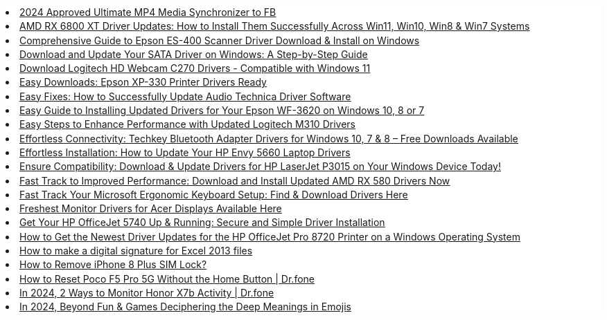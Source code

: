 <li><a href="https://facebook-clips.techidaily.com/2024-approved-ultimate-mp4-media-synchronizer-to-fb/"><u>2024 Approved  Ultimate MP4 Media Synchronizer to FB</u></a></li>
<li><a href="https://hardware-updates.techidaily.com/amd-rx-6800-xt-driver-updates-how-to-install-them-successfully-across-win11-win10-win8-and-win7-systems/"><u>AMD RX 6800 XT Driver Updates: How to Install Them Successfully Across Win11, Win10, Win8 & Win7 Systems</u></a></li>
<li><a href="https://win-amazing.techidaily.com/comprehensive-guide-to-epson-es-400-scanner-driver-download-and-install-on-windows/"><u>Comprehensive Guide to Epson ES-400 Scanner Driver Download & Install on Windows</u></a></li>
<li><a href="https://win-amazing.techidaily.com/download-and-update-your-sata-driver-on-windows-a-step-by-step-guide/"><u>Download and Update Your SATA Driver on Windows: A Step-by-Step Guide</u></a></li>
<li><a href="https://win-amazing.techidaily.com/download-logitech-hd-webcam-c270-drivers-compatible-with-windows-11/"><u>Download Logitech HD Webcam C270 Drivers - Compatible with Windows 11</u></a></li>
<li><a href="https://win-amazing.techidaily.com/easy-downloads-epson-xp-330-printer-drivers-ready/"><u>Easy Downloads: Epson XP-330 Printer Drivers Ready</u></a></li>
<li><a href="https://win-amazing.techidaily.com/easy-fixes-how-to-successfully-update-audio-technica-driver-software/"><u>Easy Fixes: How to Successfully Update Audio Technica Driver Software</u></a></li>
<li><a href="https://win-amazing.techidaily.com/easy-guide-to-installing-updated-drivers-for-your-epson-wf-3620-on-windows-10-8-or-7/"><u>Easy Guide to Installing Updated Drivers for Your Epson WF-3620 on Windows 10, 8 or 7</u></a></li>
<li><a href="https://win-amazing.techidaily.com/easy-steps-to-enhance-performance-with-updated-logitech-m310-drivers/"><u>Easy Steps to Enhance Performance with Updated Logitech M310 Drivers</u></a></li>
<li><a href="https://win-amazing.techidaily.com/effortless-connectivity-techkey-bluetooth-adapter-drivers-for-windows-10-7-and-8-free-downloads-available/"><u>Effortless Connectivity: Techkey Bluetooth Adapter Drivers for Windows 10, 7 & 8 – Free Downloads Available</u></a></li>
<li><a href="https://win-amazing.techidaily.com/effortless-installation-how-to-update-your-hp-envy-5660-laptop-drivers/"><u>Effortless Installation: How to Update Your HP Envy 5660 Laptop Drivers</u></a></li>
<li><a href="https://win-amazing.techidaily.com/ensure-compatibility-download-and-update-drivers-for-hp-laserjet-p3015-on-your-windows-device-today/"><u>Ensure Compatibility: Download & Update Drivers for HP LaserJet P3015 on Your Windows Device Today!</u></a></li>
<li><a href="https://win-amazing.techidaily.com/fast-track-to-improved-performance-download-and-install-updated-amd-rx-580-drivers-now/"><u>Fast Track to Improved Performance: Download and Install Updated AMD RX 580 Drivers Now</u></a></li>
<li><a href="https://win-amazing.techidaily.com/fast-track-your-microsoft-ergonomic-keyboard-setup-find-and-download-drivers-here/"><u>Fast Track Your Microsoft Ergonomic Keyboard Setup: Find & Download Drivers Here</u></a></li>
<li><a href="https://win-amazing.techidaily.com/freshest-monitor-drivers-for-acer-displays-available-here/"><u>Freshest Monitor Drivers for Acer Displays Available Here</u></a></li>
<li><a href="https://win-amazing.techidaily.com/get-your-hp-officejet-5740-up-and-running-secure-and-simple-driver-installation/"><u>Get Your HP OfficeJet 5740 Up & Running: Secure and Simple Driver Installation</u></a></li>
<li><a href="https://win-amazing.techidaily.com/how-to-get-the-newest-driver-updates-for-the-hp-officejet-pro-8720-printer-on-a-windows-operating-system/"><u>How to Get the Newest Driver Updates for the HP OfficeJet Pro 8720 Printer on a Windows Operating System</u></a></li>
<li><a href="https://blog-min.techidaily.com/how-to-make-a-digital-signature-for-excel-2013-files-by-ldigisigner-sign-a-excel-sign-a-excel/"><u>How to make a digital signature for Excel 2013 files</u></a></li>
<li><a href="https://sim-unlock.techidaily.com/how-to-remove-iphone-8-plus-sim-lock-by-drfone-ios/"><u>How to Remove iPhone 8 Plus SIM Lock?</u></a></li>
<li><a href="https://techidaily.com/how-to-reset-poco-f5-pro-5g-without-the-home-button-drfone-by-drfone-reset-android-reset-android/"><u>How to Reset Poco F5 Pro 5G Without the Home Button | Dr.fone</u></a></li>
<li><a href="https://android-location-track.techidaily.com/in-2024-2-ways-to-monitor-honor-x7b-activity-drfone-by-drfone-virtual-android/"><u>In 2024, 2 Ways to Monitor Honor X7b Activity | Dr.fone</u></a></li>
<li><a href="https://snapchat-videos.techidaily.com/in-2024-beyond-fun-and-games-deciphering-the-deep-meanings-in-emojis/"><u>In 2024, Beyond Fun & Games  Deciphering the Deep Meanings in Emojis</u></a></li>